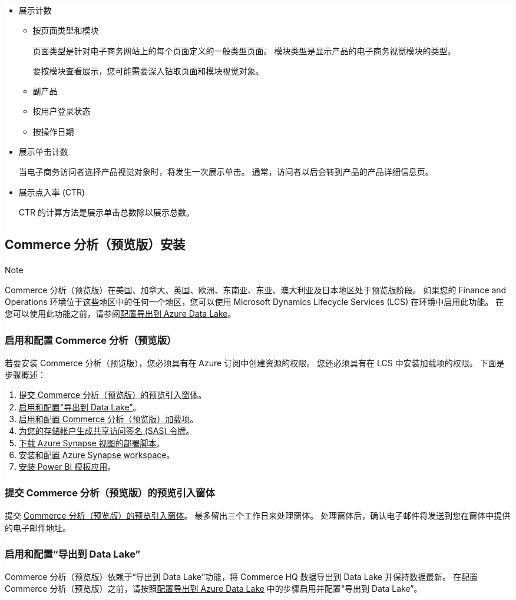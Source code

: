 - 展示计数

    - 按页面类型和模块

        页面类型是针对电子商务网站上的每个页面定义的一般类型页面。 模块类型是显示产品的电子商务视觉模块的类型。

        要按模块查看展示，您可能需要深入钻取页面和模块视觉对象。

    - 副产品
    - 按用户登录状态
    - 按操作日期

- 展示单击计数

    当电子商务访问者选择产品视觉对象时，将发生一次展示单击。 通常，访问者以后会转到产品的产品详细信息页。

- 展示点入率 (CTR)

    CTR 的计算方法是展示单击总数除以展示总数。

## <a name="commerce-analytics-preview-installation"></a>Commerce 分析（预览版）安装

> [!NOTE]
> Commerce 分析（预览版）在美国、加拿大、英国、欧洲、东南亚、东亚、澳大利亚及日本地区处于预览版阶段。 如果您的 Finance and Operations 环境位于这些地区中的任何一个地区，您可以使用 Microsoft Dynamics Lifecycle Services (LCS) 在环境中启用此功能。 在您可以使用此功能之前，请参阅[配置导出到 Azure Data Lake](../fin-ops-core/dev-itpro/data-entities/configure-export-data-lake.md)。

### <a name="enable-and-configure-commerce-analytics-preview"></a><a name="enableCommerceAnalytics"></a>启用和配置 Commerce 分析（预览版）

若要安装 Commerce 分析（预览版），您必须具有在 Azure 订阅中创建资源的权限。 您还必须具有在 LCS 中安装加载项的权限。 下面是步骤概述：

1. [提交 Commerce 分析（预览版）的预览引入窗体](#joinPreview)。
2. [启用和配置“导出到 Data Lake”](#enableExportToDataLake)。
3. [启用和配置 Commerce 分析（预览版）加载项](#enableCommerceAnalyticsAddin)。
4. [为您的存储帐户生成共享访问签名 (SAS) 令牌](#getSASToken)。
5. [下载 Azure Synapse 视图的部署脚本](#downloadSynapseDeploymentScripts)。
6. [安装和配置 Azure Synapse workspace](#configureAzureSynapse)。
7. [安装 Power BI 模板应用](#powerbi)。

### <a name="submit-the-preview-intake-form-for-commerce-analytics-preview"></a><a name="joinPreview"></a>提交 Commerce 分析（预览版）的预览引入窗体

提交 [Commerce 分析（预览版）的预览引入窗体](https://forms.office.com/r/vW5VLJGXZ2)。 最多留出三个工作日来处理窗体。 处理窗体后，确认电子邮件将发送到您在窗体中提供的电子邮件地址。

### <a name="enable-and-configure-export-to-data-lake"></a><a name="enableExportToDataLake"></a>启用和配置“导出到 Data Lake”

Commerce 分析（预览版）依赖于“导出到 Data Lake”功能，将 Commerce HQ 数据导出到 Data Lake 并保持数据最新。 在配置 Commerce 分析（预览版）之前，请按照[配置导出到 Azure Data Lake](../fin-ops-core/dev-itpro/data-entities/configure-export-data-lake.md) 中的步骤启用并配置“导出到 Data Lake”。
